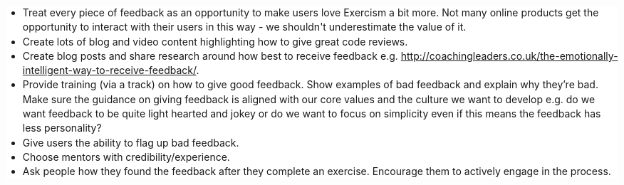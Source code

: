 - Treat every piece of feedback as an opportunity to make users love Exercism a bit more. Not many online products get the opportunity to interact with their users in this way - we shouldn't underestimate the value of it.
- Create lots of blog and video content highlighting how to give great code reviews.
- Create blog posts and share research around how best to receive feedback e.g. http://coachingleaders.co.uk/the-emotionally-intelligent-way-to-receive-feedback/.
- Provide training (via a track) on how to give good feedback. Show examples of bad feedback and explain why they’re bad. Make sure the guidance on giving feedback is aligned with our core values and the culture we want to develop e.g. do we want feedback to be quite light hearted and jokey or do we want to focus on simplicity even if this means the feedback has less personality?
- Give users the ability to flag up bad feedback.
- Choose mentors with credibility/experience.
- Ask people how they found the feedback after they complete an exercise. Encourage them to actively engage in the process.
